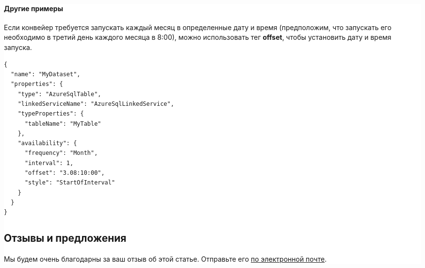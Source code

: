 #### Другие примеры

Если конвейер требуется запускать каждый месяц в определенные дату и время (предположим, что запускать его необходимо в третий день каждого месяца в 8:00), можно использовать тег **offset**, чтобы установить дату и время запуска.

	{
	  "name": "MyDataset",
	  "properties": {
	    "type": "AzureSqlTable",
	    "linkedServiceName": "AzureSqlLinkedService",
	    "typeProperties": {
	      "tableName": "MyTable"
	    },
	    "availability": {
	      "frequency": "Month",
	      "interval": 1,
	      "offset": "3.08:10:00",
	      "style": "StartOfInterval"
	    }
	  }
	}

## Отзывы и предложения
Мы будем очень благодарны за ваш отзыв об этой статье. Отправьте его [по электронной почте](mailto:adfdocfeedback@microsoft.com?subject=data-factory-create-datasets.md).





  

